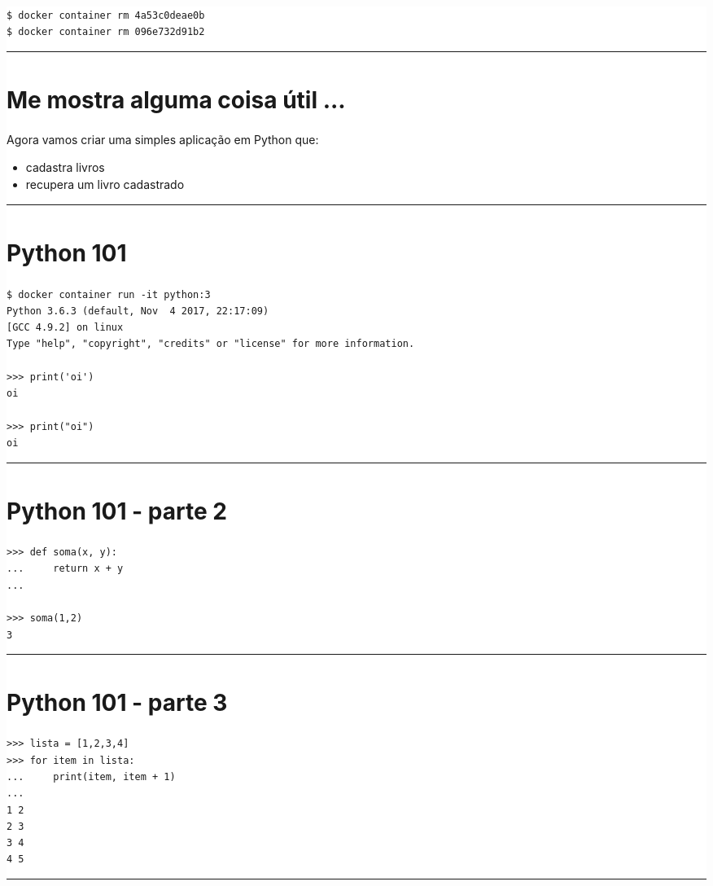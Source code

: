 ```
$ docker container rm 4a53c0deae0b
$ docker container rm 096e732d91b2
```

---

# Me mostra alguma coisa útil ...

Agora vamos criar uma simples aplicação em Python que:

* cadastra livros
* recupera um livro cadastrado

---

# Python 101

```
$ docker container run -it python:3
Python 3.6.3 (default, Nov  4 2017, 22:17:09)
[GCC 4.9.2] on linux
Type "help", "copyright", "credits" or "license" for more information.

>>> print('oi')
oi

>>> print("oi")
oi
```

---

# Python 101 - parte 2

```
>>> def soma(x, y):
...     return x + y
...

>>> soma(1,2)
3
```

---

# Python 101 - parte 3

```
>>> lista = [1,2,3,4]
>>> for item in lista:
...     print(item, item + 1)
...
1 2
2 3
3 4
4 5
```

---